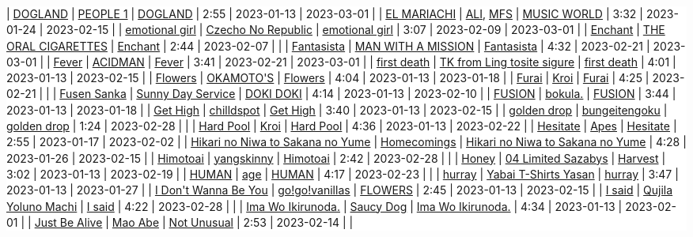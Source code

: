 | [DOGLAND](https://open.spotify.com/track/6CMjaUiyl7WLPop2AoLbn6) | [PEOPLE 1](https://open.spotify.com/artist/2llRPLPOCvnAiUozItvPsU) | [DOGLAND](https://open.spotify.com/album/0yx19Klp8J1JyYES4KB426) | 2:55 | 2023-01-13 | 2023-03-01 |
| [EL MARIACHI](https://open.spotify.com/track/4AhqLI5pedSyAjm5bWfZaN) | [ALI](https://open.spotify.com/artist/2Qqrew4ZcEwf9NY7UqWGfU), [MFS](https://open.spotify.com/artist/09JmqY14D3mV8CglLRQLWd) | [MUSIC WORLD](https://open.spotify.com/album/2CyKgEGTTDk877h5CDz5zW) | 3:32 | 2023-01-24 | 2023-02-15 |
| [emotional girl](https://open.spotify.com/track/5QJzBw88fc9CO5u0ahALTk) | [Czecho No Republic](https://open.spotify.com/artist/1FdojLtbHge9K5DlOsHrkd) | [emotional girl](https://open.spotify.com/album/2jTgPvKDP8K4XoYtW1jXc0) | 3:07 | 2023-02-09 | 2023-03-01 |
| [Enchant](https://open.spotify.com/track/2tYNzHULY0NLwOX14Ii0f6) | [THE ORAL CIGARETTES](https://open.spotify.com/artist/4rqJz9fE9prZvQd8WsQv6q) | [Enchant](https://open.spotify.com/album/4ANXVDK3ZhbbwUrUOoHngG) | 2:44 | 2023-02-07 |  |
| [Fantasista](https://open.spotify.com/track/6wpnmcKRbWoasdvEDJPoRJ) | [MAN WITH A MISSION](https://open.spotify.com/artist/3NTbOmzlj2cL86XFuDVFvZ) | [Fantasista](https://open.spotify.com/album/49AoDaw0LfL2mzYV6hMXb6) | 4:32 | 2023-02-21 | 2023-03-01 |
| [Fever](https://open.spotify.com/track/7oEGjKG1ukNFUlfQodmUz3) | [ACIDMAN](https://open.spotify.com/artist/0zEbGW70TQHSOf4Ip1oeVn) | [Fever](https://open.spotify.com/album/2tBrdyxwKLtADqTvmacSiL) | 3:41 | 2023-02-21 | 2023-03-01 |
| [first death](https://open.spotify.com/track/0ky07Oq85l9zx7e427XGgC) | [TK from Ling tosite sigure](https://open.spotify.com/artist/3B9O5mYYw89fFXkwKh7jCS) | [first death](https://open.spotify.com/album/1IbsEpB7SmkJSaeTajYw7R) | 4:01 | 2023-01-13 | 2023-02-15 |
| [Flowers](https://open.spotify.com/track/4qYIs02Uvh9qF82hXqlp0q) | [OKAMOTO'S](https://open.spotify.com/artist/3X1afU2VL6MV0AJacARH7T) | [Flowers](https://open.spotify.com/album/1Pj3yg2zcUPt6H5v66K8Jm) | 4:04 | 2023-01-13 | 2023-01-18 |
| [Furai](https://open.spotify.com/track/0JlDINY2QfgBGG1HYXeuyV) | [Kroi](https://open.spotify.com/artist/4S8J8Nct8lHsbzAeNJXcJa) | [Furai](https://open.spotify.com/album/4j0Zj8PZiRK5PL7MqFQA83) | 4:25 | 2023-02-21 |  |
| [Fusen Sanka](https://open.spotify.com/track/4TOSbBEsPsUhoZTPCkFlPk) | [Sunny Day Service](https://open.spotify.com/artist/4cSyPcpldERtF4eL3NB9dn) | [DOKI DOKI](https://open.spotify.com/album/0ahFITufRRpuHUXx2REpDq) | 4:14 | 2023-01-13 | 2023-02-10 |
| [FUSION](https://open.spotify.com/track/5Am9Kz8iYJH7xmcRnApAuE) | [bokula.](https://open.spotify.com/artist/03d8apfHOy2uV3oLL9lsFG) | [FUSION](https://open.spotify.com/album/7FTvw6y4wRQyN0eWybfJjA) | 3:44 | 2023-01-13 | 2023-01-18 |
| [Get High](https://open.spotify.com/track/4dvDMK8wf5iHucQrjEEgDB) | [chilldspot](https://open.spotify.com/artist/4uJKSLGvdvinobijrcfKw4) | [Get High](https://open.spotify.com/album/1vyUAdY2zcg4r5ZwIdBNaK) | 3:40 | 2023-01-13 | 2023-02-15 |
| [golden drop](https://open.spotify.com/track/4skcyviAmJy1Ipf9kDcWxK) | [bungeitengoku](https://open.spotify.com/artist/2IPuwNd2QsC2AXZ9gBW7d1) | [golden drop](https://open.spotify.com/album/6J7appOuXxe42HB9KhAl4k) | 1:24 | 2023-02-28 |  |
| [Hard Pool](https://open.spotify.com/track/4WVOYJcZi5QhrBVp7sSelj) | [Kroi](https://open.spotify.com/artist/4S8J8Nct8lHsbzAeNJXcJa) | [Hard Pool](https://open.spotify.com/album/6iTuwCBoK9AHf5EaOAVDoo) | 4:36 | 2023-01-13 | 2023-02-22 |
| [Hesitate](https://open.spotify.com/track/059gJJ8254eNcPhese0enO) | [Apes](https://open.spotify.com/artist/0kbl25Zya0X7bHFgPLcXQ4) | [Hesitate](https://open.spotify.com/album/2a4JxJrhYkacvjOShXbKSX) | 2:55 | 2023-01-17 | 2023-02-02 |
| [Hikari no Niwa to Sakana no Yume](https://open.spotify.com/track/3nDZBhgAXl1SKLrg3lwQOM) | [Homecomings](https://open.spotify.com/artist/3iyF2P8al32bYI6e3YF56K) | [Hikari no Niwa to Sakana no Yume](https://open.spotify.com/album/6QMG2i3XEajvmabKdsRewB) | 4:28 | 2023-01-26 | 2023-02-15 |
| [Himotoai](https://open.spotify.com/track/2MtTAPmEoGKUC0vDloY6nw) | [yangskinny](https://open.spotify.com/artist/3S1RuiWcc2b2Kbwm2zxaAl) | [Himotoai](https://open.spotify.com/album/0NSqWhZSLPVcgceCGpVV5O) | 2:42 | 2023-02-28 |  |
| [Honey](https://open.spotify.com/track/18DQ9iePAAoZUFjnAaDG88) | [04 Limited Sazabys](https://open.spotify.com/artist/6Gem5Nh6gd9PCtWdzR7Odh) | [Harvest](https://open.spotify.com/album/1PPS4w9sOJqNpTnUtUj4QZ) | 3:02 | 2023-01-13 | 2023-02-19 |
| [HUMAN](https://open.spotify.com/track/2HTPQfPf92R09MFSOaE8nD) | [age](https://open.spotify.com/artist/4LUAh1USHuVZQZsEuovdLg) | [HUMAN](https://open.spotify.com/album/2ff6i92pRXmlG5QpKDOeuU) | 4:17 | 2023-02-23 |  |
| [hurray](https://open.spotify.com/track/0Fv7VQdjRjTqb0wk88uBzP) | [Yabai T\-Shirts Yasan](https://open.spotify.com/artist/3GP0RQRnBvpYVgdVYfcaGS) | [hurray](https://open.spotify.com/album/7ABVCB6trpJ1hoIUb27aXQ) | 3:47 | 2023-01-13 | 2023-01-27 |
| [I Don't Wanna Be You](https://open.spotify.com/track/1W2JZ582u23ihurEPQPjqB) | [go!go!vanillas](https://open.spotify.com/artist/0aqPTOZlKG6ltJHv7BNlsm) | [FLOWERS](https://open.spotify.com/album/5nSKf0TUKnosCEBuLJPcVC) | 2:45 | 2023-01-13 | 2023-02-15 |
| [I said](https://open.spotify.com/track/33SCGoTFEjkI5AQHPuZJRh) | [Qujila Yoluno Machi](https://open.spotify.com/artist/3hdtbNgPSlPKcE082xdCMq) | [I said](https://open.spotify.com/album/0y7mtkJtXVcLQYBZKPf1Sp) | 4:22 | 2023-02-28 |  |
| [Ima Wo Ikirunoda.](https://open.spotify.com/track/2TfgEnBBdBvQl7fdMX1Nqy) | [Saucy Dog](https://open.spotify.com/artist/4WqXqPmUuenMIr4QaFrZXN) | [Ima Wo Ikirunoda.](https://open.spotify.com/album/27P7OClUEHrPiybgPxdA7y) | 4:34 | 2023-01-13 | 2023-02-01 |
| [Just Be Alive](https://open.spotify.com/track/4OpfbKpEcLBFDFR5084S8q) | [Mao Abe](https://open.spotify.com/artist/5ajce5LoM5SK6a6zzyF4My) | [Not Unusual](https://open.spotify.com/album/3gx3krICQA5Q62l56pEHcB) | 2:53 | 2023-02-14 |  |